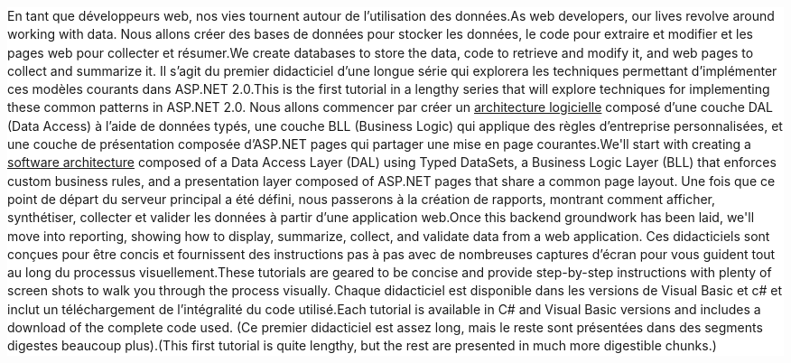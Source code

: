<span data-ttu-id="02f99-108">En tant que développeurs web, nos vies tournent autour de l’utilisation des données.</span><span class="sxs-lookup"><span data-stu-id="02f99-108">As web developers, our lives revolve around working with data.</span></span> <span data-ttu-id="02f99-109">Nous allons créer des bases de données pour stocker les données, le code pour extraire et modifier et les pages web pour collecter et résumer.</span><span class="sxs-lookup"><span data-stu-id="02f99-109">We create databases to store the data, code to retrieve and modify it, and web pages to collect and summarize it.</span></span> <span data-ttu-id="02f99-110">Il s’agit du premier didacticiel d’une longue série qui explorera les techniques permettant d’implémenter ces modèles courants dans ASP.NET 2.0.</span><span class="sxs-lookup"><span data-stu-id="02f99-110">This is the first tutorial in a lengthy series that will explore techniques for implementing these common patterns in ASP.NET 2.0.</span></span> <span data-ttu-id="02f99-111">Nous allons commencer par créer un [architecture logicielle](http://en.wikipedia.org/wiki/Software_architecture) composé d’une couche DAL (Data Access) à l’aide de données typés, une couche BLL (Business Logic) qui applique des règles d’entreprise personnalisées, et une couche de présentation composée d’ASP.NET pages qui partager une mise en page courantes.</span><span class="sxs-lookup"><span data-stu-id="02f99-111">We'll start with creating a [software architecture](http://en.wikipedia.org/wiki/Software_architecture) composed of a Data Access Layer (DAL) using Typed DataSets, a Business Logic Layer (BLL) that enforces custom business rules, and a presentation layer composed of ASP.NET pages that share a common page layout.</span></span> <span data-ttu-id="02f99-112">Une fois que ce point de départ du serveur principal a été défini, nous passerons à la création de rapports, montrant comment afficher, synthétiser, collecter et valider les données à partir d’une application web.</span><span class="sxs-lookup"><span data-stu-id="02f99-112">Once this backend groundwork has been laid, we'll move into reporting, showing how to display, summarize, collect, and validate data from a web application.</span></span> <span data-ttu-id="02f99-113">Ces didacticiels sont conçues pour être concis et fournissent des instructions pas à pas avec de nombreuses captures d’écran pour vous guident tout au long du processus visuellement.</span><span class="sxs-lookup"><span data-stu-id="02f99-113">These tutorials are geared to be concise and provide step-by-step instructions with plenty of screen shots to walk you through the process visually.</span></span> <span data-ttu-id="02f99-114">Chaque didacticiel est disponible dans les versions de Visual Basic et c# et inclut un téléchargement de l’intégralité du code utilisé.</span><span class="sxs-lookup"><span data-stu-id="02f99-114">Each tutorial is available in C# and Visual Basic versions and includes a download of the complete code used.</span></span> <span data-ttu-id="02f99-115">(Ce premier didacticiel est assez long, mais le reste sont présentées dans des segments digestes beaucoup plus).</span><span class="sxs-lookup"><span data-stu-id="02f99-115">(This first tutorial is quite lengthy, but the rest are presented in much more digestible chunks.)</span></span>
